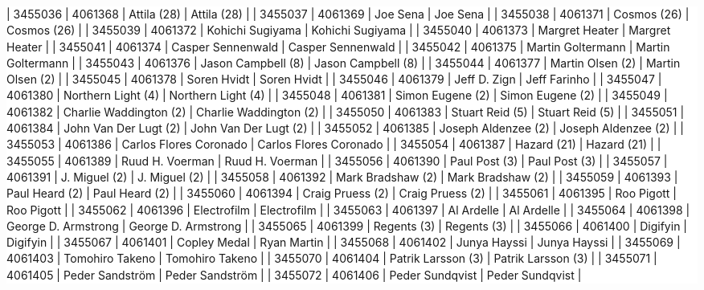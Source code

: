| 3455036 | 4061368 | Attila (28) | Attila (28) |
| 3455037 | 4061369 | Joe Sena | Joe Sena |
| 3455038 | 4061371 | Cosmos (26) | Cosmos (26) |
| 3455039 | 4061372 | Kohichi Sugiyama | Kohichi Sugiyama |
| 3455040 | 4061373 | Margret Heater | Margret Heater |
| 3455041 | 4061374 | Casper Sennenwald | Casper Sennenwald |
| 3455042 | 4061375 | Martin Goltermann | Martin Goltermann |
| 3455043 | 4061376 | Jason Campbell (8) | Jason Campbell (8) |
| 3455044 | 4061377 | Martin Olsen (2) | Martin Olsen (2) |
| 3455045 | 4061378 | Soren Hvidt | Soren Hvidt |
| 3455046 | 4061379 | Jeff D. Zign | Jeff Farinho |
| 3455047 | 4061380 | Northern Light (4) | Northern Light (4) |
| 3455048 | 4061381 | Simon Eugene (2) | Simon Eugene (2) |
| 3455049 | 4061382 | Charlie Waddington (2) | Charlie Waddington (2) |
| 3455050 | 4061383 | Stuart Reid (5) | Stuart Reid (5) |
| 3455051 | 4061384 | John Van Der Lugt (2) | John Van Der Lugt (2) |
| 3455052 | 4061385 | Joseph Aldenzee (2) | Joseph Aldenzee (2) |
| 3455053 | 4061386 | Carlos Flores Coronado | Carlos Flores Coronado |
| 3455054 | 4061387 | Hazard (21) | Hazard (21) |
| 3455055 | 4061389 | Ruud H. Voerman | Ruud H. Voerman |
| 3455056 | 4061390 | Paul Post (3) | Paul Post (3) |
| 3455057 | 4061391 | J. Miguel (2) | J. Miguel (2) |
| 3455058 | 4061392 | Mark Bradshaw (2) | Mark Bradshaw (2) |
| 3455059 | 4061393 | Paul Heard (2) | Paul Heard (2) |
| 3455060 | 4061394 | Craig Pruess (2) | Craig Pruess (2) |
| 3455061 | 4061395 | Roo Pigott | Roo Pigott |
| 3455062 | 4061396 | Electrofilm | Electrofilm |
| 3455063 | 4061397 | Al Ardelle | Al Ardelle |
| 3455064 | 4061398 | George D. Armstrong | George D. Armstrong |
| 3455065 | 4061399 | Regents (3) | Regents (3) |
| 3455066 | 4061400 | Digifyin | Digifyin |
| 3455067 | 4061401 | Copley Medal | Ryan Martin |
| 3455068 | 4061402 | Junya Hayssi | Junya Hayssi |
| 3455069 | 4061403 | Tomohiro Takeno | Tomohiro Takeno |
| 3455070 | 4061404 | Patrik Larsson (3) | Patrik Larsson (3) |
| 3455071 | 4061405 | Peder Sandström | Peder Sandström |
| 3455072 | 4061406 | Peder Sundqvist | Peder Sundqvist |